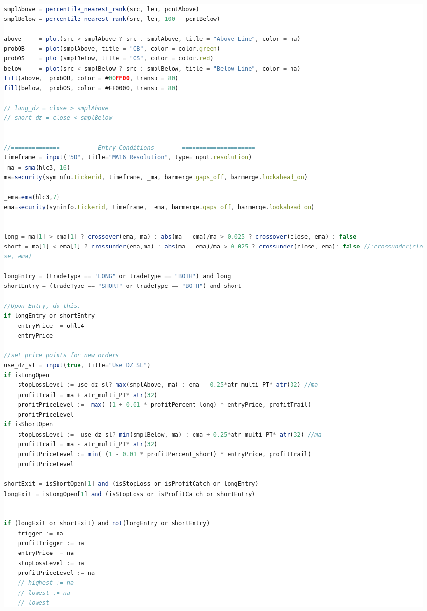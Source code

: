 ``` javascript
smplAbove = percentile_nearest_rank(src, len, pcntAbove)
smplBelow = percentile_nearest_rank(src, len, 100 - pcntBelow)

above     = plot(src > smplAbove ? src : smplAbove, title = "Above Line", color = na)
probOB    = plot(smplAbove, title = "OB", color = color.green)
probOS    = plot(smplBelow, title = "OS", color = color.red)
below     = plot(src < smplBelow ? src : smplBelow, title = "Below Line", color = na)
fill(above,  probOB, color = #00FF00, transp = 80)
fill(below,  probOS, color = #FF0000, transp = 80)

// long_dz = close > smplAbove
// short_dz = close < smplBelow


//==============           Entry Conditions        =====================
timeframe = input("5D", title="MA16 Resolution", type=input.resolution)
_ma = sma(hlc3, 16)
ma=security(syminfo.tickerid, timeframe, _ma, barmerge.gaps_off, barmerge.lookahead_on)

_ema=ema(hlc3,7)
ema=security(syminfo.tickerid, timeframe, _ema, barmerge.gaps_off, barmerge.lookahead_on)


long = ma[1] > ema[1] ? crossover(ema, ma) : abs(ma - ema)/ma > 0.025 ? crossover(close, ema) : false
short = ma[1] < ema[1] ? crossunder(ema,ma) : abs(ma - ema)/ma > 0.025 ? crossunder(close, ema): false //:crossunder(close, ema) 

longEntry = (tradeType == "LONG" or tradeType == "BOTH") and long
shortEntry = (tradeType == "SHORT" or tradeType == "BOTH") and short

//Upon Entry, do this.
if longEntry or shortEntry
    entryPrice := ohlc4
    entryPrice

//set price points for new orders
use_dz_sl = input(true, title="Use DZ SL")
if isLongOpen 
    stopLossLevel := use_dz_sl? max(smplAbove, ma) : ema - 0.25*atr_multi_PT* atr(32) //ma
    profitTrail = ma + atr_multi_PT* atr(32)
    profitPriceLevel :=  max( (1 + 0.01 * profitPercent_long) * entryPrice, profitTrail)
    profitPriceLevel
if isShortOpen 
    stopLossLevel :=  use_dz_sl? min(smplBelow, ma) : ema + 0.25*atr_multi_PT* atr(32) //ma
    profitTrail = ma - atr_multi_PT* atr(32)
    profitPriceLevel := min( (1 - 0.01 * profitPercent_short) * entryPrice, profitTrail)
    profitPriceLevel

shortExit = isShortOpen[1] and (isStopLoss or isProfitCatch or longEntry)
longExit = isLongOpen[1] and (isStopLoss or isProfitCatch or shortEntry)


if (longExit or shortExit) and not(longEntry or shortEntry)
    trigger := na
    profitTrigger := na
    entryPrice := na
    stopLossLevel := na
    profitPriceLevel := na
    // highest := na
    // lowest := na
    // lowest

```